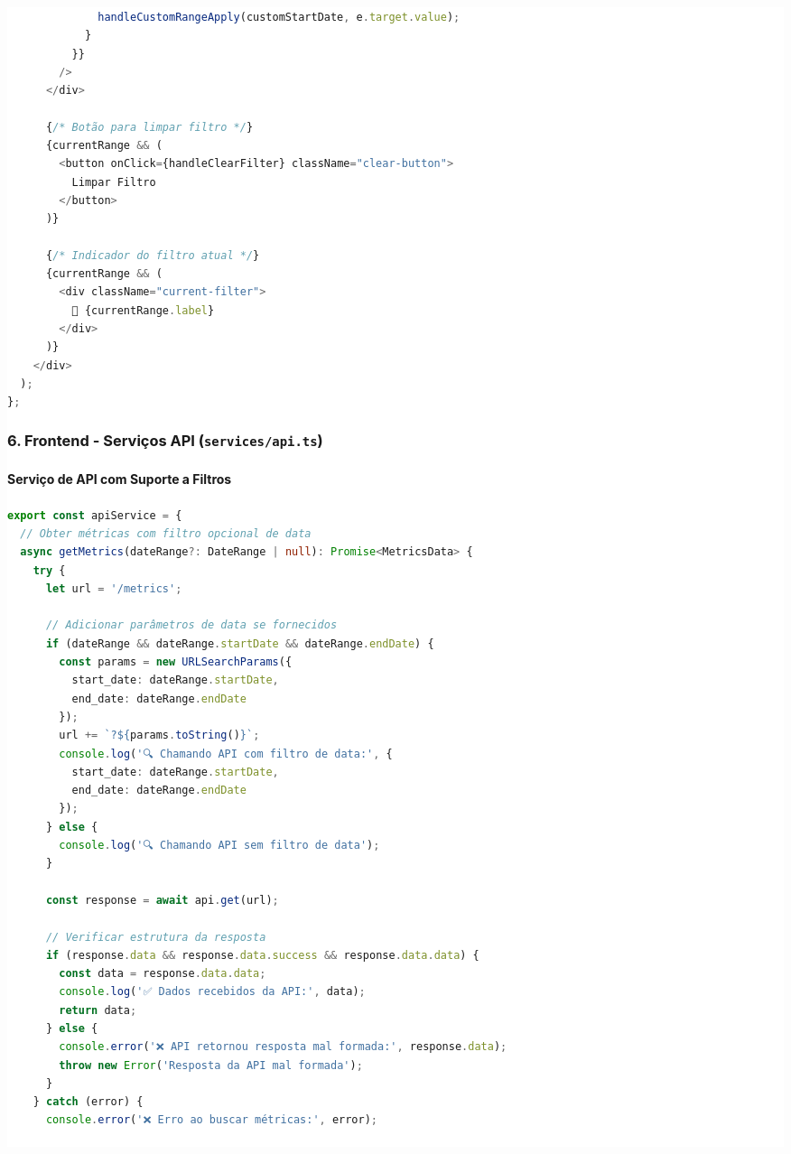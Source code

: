 ```typescript
              handleCustomRangeApply(customStartDate, e.target.value);
            }
          }}
        />
      </div>

      {/* Botão para limpar filtro */}
      {currentRange && (
        <button onClick={handleClearFilter} className="clear-button">
          Limpar Filtro
        </button>
      )}

      {/* Indicador do filtro atual */}
      {currentRange && (
        <div className="current-filter">
          📅 {currentRange.label}
        </div>
      )}
    </div>
  );
};
```

### 6. Frontend - Serviços API (`services/api.ts`)

#### Serviço de API com Suporte a Filtros
```typescript
export const apiService = {
  // Obter métricas com filtro opcional de data
  async getMetrics(dateRange?: DateRange | null): Promise<MetricsData> {
    try {
      let url = '/metrics';
      
      // Adicionar parâmetros de data se fornecidos
      if (dateRange && dateRange.startDate && dateRange.endDate) {
        const params = new URLSearchParams({
          start_date: dateRange.startDate,
          end_date: dateRange.endDate
        });
        url += `?${params.toString()}`;
        console.log('🔍 Chamando API com filtro de data:', {
          start_date: dateRange.startDate,
          end_date: dateRange.endDate
        });
      } else {
        console.log('🔍 Chamando API sem filtro de data');
      }
      
      const response = await api.get(url);
      
      // Verificar estrutura da resposta
      if (response.data && response.data.success && response.data.data) {
        const data = response.data.data;
        console.log('✅ Dados recebidos da API:', data);
        return data;
      } else {
        console.error('❌ API retornou resposta mal formada:', response.data);
        throw new Error('Resposta da API mal formada');
      }
    } catch (error) {
      console.error('❌ Erro ao buscar métricas:', error);
      
```